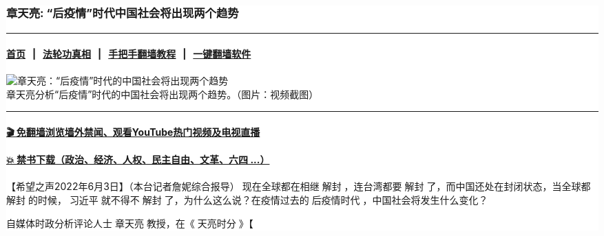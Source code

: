 ### 章天亮: “后疫情”时代中国社会将出现两个趋势
------------------------

#### [首页](https://github.com/gfw-breaker/banned-news3/blob/master/README.md) &nbsp;&nbsp;|&nbsp;&nbsp; [法轮功真相](https://github.com/begood0513/basic/blob/master/README.md)  &nbsp;&nbsp;|&nbsp;&nbsp; [手把手翻墙教程](https://github.com/gfw-breaker/guides/wiki)  &nbsp;&nbsp;|&nbsp;&nbsp; [一键翻墙软件](https://github.com/gfw-breaker/nogfw/blob/master/README.md)  



<div><img alt="章天亮：“后疫情”时代的中国社会将出现两个趋势" src="https://img.soundofhope.org/2022-06/1654280342448.jpg"/>
<br/><figcaption class="caption">
 章天亮分析“后疫情”时代的中国社会将出现两个趋势。（图片：视频截图）
</figcaption></div><hr/>

#### [ 🎬  免翻墙浏览墙外禁闻、观看YouTube热门视频及电视直播](https://github.com/gfw-breaker/HelloWorld)

#### [ 💥  禁书下载（政治、经济、人权、民主自由、文革、六四 ...）](https://github.com/gfw-breaker/books/blob/master/README.md)

<div><div class="Content__Wrapper sc-1bvya0-0 grZQxZ">
 <p class="meta-top">
  <span class="meta">
   【希望之声2022年6月3日】（本台记者詹妮综合报导）
  </span>
  现在全球都在相继
  <ok href="/term/177752">
   解封
  </ok>
  ，连台湾都要
  <ok href="/term/177752">
   解封
  </ok>
  了，而中国还处在封闭状态，当全球都
  <ok href="/term/177752">
   解封
  </ok>
  的时候，
  <ok href="/term/1063">
   习近平
  </ok>
  就不得不
  <ok href="/term/177752">
   解封
  </ok>
  了，为什么这么说？在疫情过去的
  <ok href="/term/292918">
   后疫情时代
  </ok>
  ，中国社会将发生什么变化？
 </p>
 <p>
  自媒体时政分析评论人士
  <ok href="/term/974">
   章天亮
  </ok>
  教授，在《
  <ok href="/term/8908">
   天亮时分
  </ok>
  》【